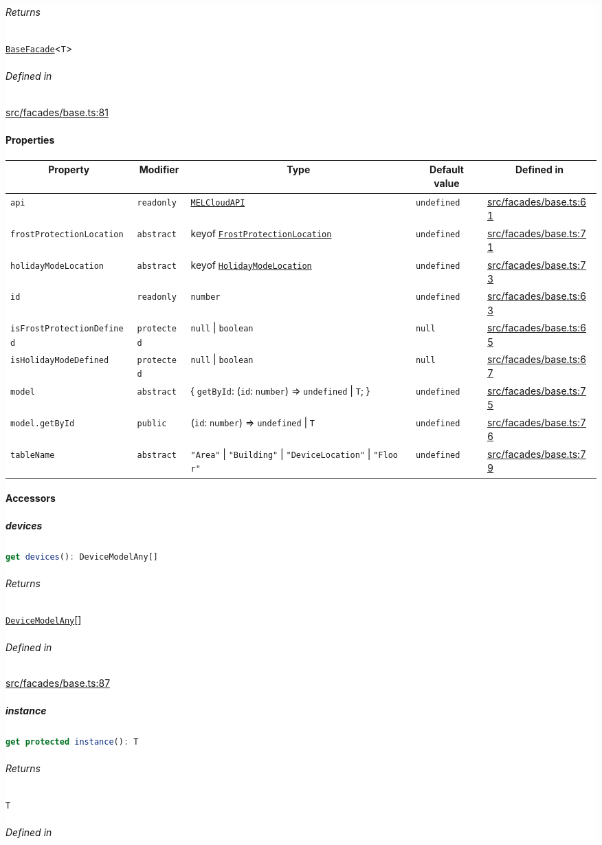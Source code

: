 ###### Returns

[`BaseFacade`](README.md#basefacadet)\<`T`\>

###### Defined in

[src/facades/base.ts:81](https://github.com/OlivierZal/melcloud-api/blob/db857bc34c07f74b5cf45bea7d083a5f7c7f8a4e/src/facades/base.ts#L81)

#### Properties

| Property                   | Modifier    | Type                                                                 | Default value | Defined in                                                                                                                                 |
| -------------------------- | ----------- | -------------------------------------------------------------------- | ------------- | ------------------------------------------------------------------------------------------------------------------------------------------ |
| `api`                      | `readonly`  | [`MELCloudAPI`](README.md#melcloudapi)                               | `undefined`   | [src/facades/base.ts:61](https://github.com/OlivierZal/melcloud-api/blob/db857bc34c07f74b5cf45bea7d083a5f7c7f8a4e/src/facades/base.ts#L61) |
| `frostProtectionLocation`  | `abstract`  | keyof [`FrostProtectionLocation`](README.md#frostprotectionlocation) | `undefined`   | [src/facades/base.ts:71](https://github.com/OlivierZal/melcloud-api/blob/db857bc34c07f74b5cf45bea7d083a5f7c7f8a4e/src/facades/base.ts#L71) |
| `holidayModeLocation`      | `abstract`  | keyof [`HolidayModeLocation`](README.md#holidaymodelocation)         | `undefined`   | [src/facades/base.ts:73](https://github.com/OlivierZal/melcloud-api/blob/db857bc34c07f74b5cf45bea7d083a5f7c7f8a4e/src/facades/base.ts#L73) |
| `id`                       | `readonly`  | `number`                                                             | `undefined`   | [src/facades/base.ts:63](https://github.com/OlivierZal/melcloud-api/blob/db857bc34c07f74b5cf45bea7d083a5f7c7f8a4e/src/facades/base.ts#L63) |
| `isFrostProtectionDefined` | `protected` | `null` \| `boolean`                                                  | `null`        | [src/facades/base.ts:65](https://github.com/OlivierZal/melcloud-api/blob/db857bc34c07f74b5cf45bea7d083a5f7c7f8a4e/src/facades/base.ts#L65) |
| `isHolidayModeDefined`     | `protected` | `null` \| `boolean`                                                  | `null`        | [src/facades/base.ts:67](https://github.com/OlivierZal/melcloud-api/blob/db857bc34c07f74b5cf45bea7d083a5f7c7f8a4e/src/facades/base.ts#L67) |
| `model`                    | `abstract`  | \{ `getById`: (`id`: `number`) => `undefined` \| `T`; \}             | `undefined`   | [src/facades/base.ts:75](https://github.com/OlivierZal/melcloud-api/blob/db857bc34c07f74b5cf45bea7d083a5f7c7f8a4e/src/facades/base.ts#L75) |
| `model.getById`            | `public`    | (`id`: `number`) => `undefined` \| `T`                               | `undefined`   | [src/facades/base.ts:76](https://github.com/OlivierZal/melcloud-api/blob/db857bc34c07f74b5cf45bea7d083a5f7c7f8a4e/src/facades/base.ts#L76) |
| `tableName`                | `abstract`  | `"Area"` \| `"Building"` \| `"DeviceLocation"` \| `"Floor"`          | `undefined`   | [src/facades/base.ts:79](https://github.com/OlivierZal/melcloud-api/blob/db857bc34c07f74b5cf45bea7d083a5f7c7f8a4e/src/facades/base.ts#L79) |

#### Accessors

##### devices

```ts
get devices(): DeviceModelAny[]
```

###### Returns

[`DeviceModelAny`](README.md#devicemodelany)[]

###### Defined in

[src/facades/base.ts:87](https://github.com/OlivierZal/melcloud-api/blob/db857bc34c07f74b5cf45bea7d083a5f7c7f8a4e/src/facades/base.ts#L87)

##### instance

```ts
get protected instance(): T
```

###### Returns

`T`

###### Defined in
